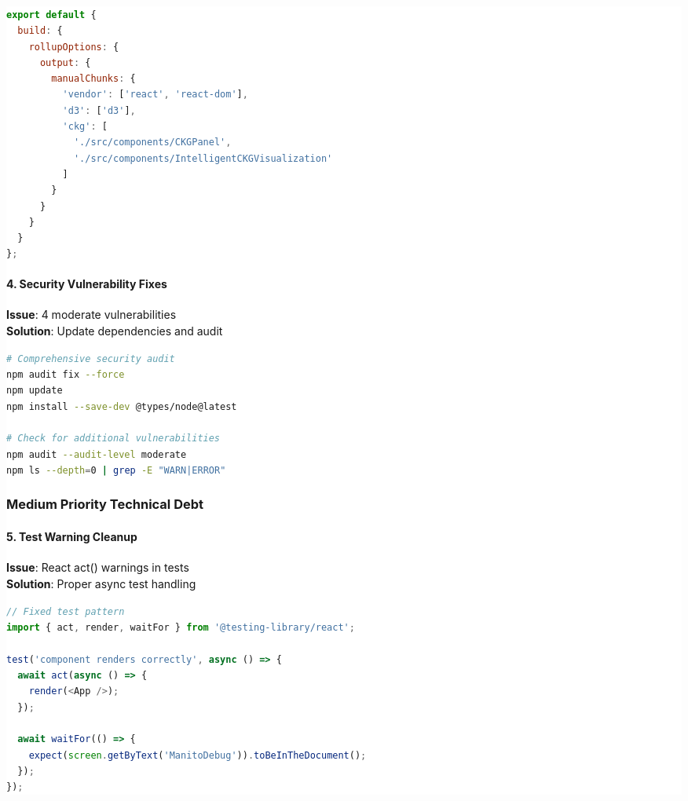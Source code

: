 ```javascript
export default {
  build: {
    rollupOptions: {
      output: {
        manualChunks: {
          'vendor': ['react', 'react-dom'],
          'd3': ['d3'],
          'ckg': [
            './src/components/CKGPanel',
            './src/components/IntelligentCKGVisualization'
          ]
        }
      }
    }
  }
};
```

#### **4. Security Vulnerability Fixes**
**Issue**: 4 moderate vulnerabilities  
**Solution**: Update dependencies and audit

```bash
# Comprehensive security audit
npm audit fix --force
npm update
npm install --save-dev @types/node@latest

# Check for additional vulnerabilities
npm audit --audit-level moderate
npm ls --depth=0 | grep -E "WARN|ERROR"
```

### **Medium Priority Technical Debt**

#### **5. Test Warning Cleanup**
**Issue**: React act() warnings in tests  
**Solution**: Proper async test handling

```javascript
// Fixed test pattern
import { act, render, waitFor } from '@testing-library/react';

test('component renders correctly', async () => {
  await act(async () => {
    render(<App />);
  });
  
  await waitFor(() => {
    expect(screen.getByText('ManitoDebug')).toBeInTheDocument();
  });
});
```
